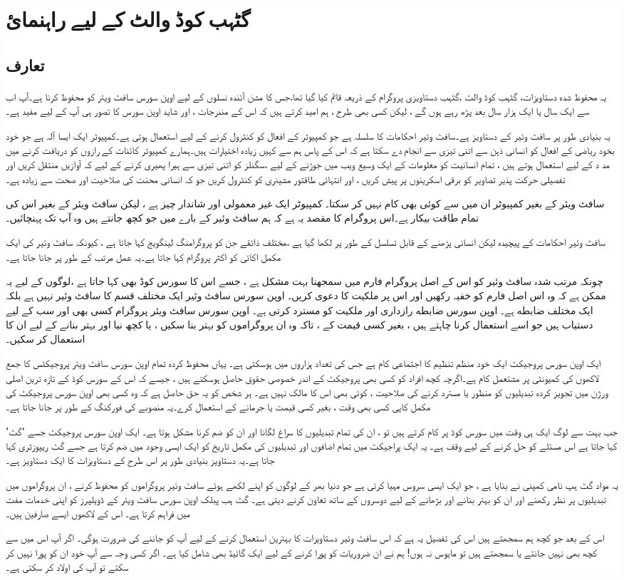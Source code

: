 # گٹہب کوڈ والٹ کے لیے راہنمائ


## تعارف

یہ محفوظ شدہ دستاویزات، گٹہب کوڈ والٹ ،گٹہب دستاویزی پروگرام کے ذریعہ قائم کیا گیا تھا،جس کا مشن آئندہ نسلوں کے لیے اوپن سورس سافٹ ویئر کو محفوظ کرنا ہے۔آپ اب سے ایک سال یا ایک ہزار  سال بعد پڑھ رہے ہوں گے ، لیکن کسی بھی طرح ، ہم امید کرتے ہیں کہ اس کے مندرجات ، اور شاید اوپن سورس کا تصور ہی آپ کے لیے مفید ہے۔    

یہ بنیادی طور پر سافٹ وئیر کے دستاویز ہے۔سافٹ وئیر احکامات کا سلسلہ  ہے جو کمپیوٹر کے افعال کو کنٹرول کرنے کے لیے استعمال ہوتی ہے۔کمپیوٹر ایک ایسا آلہ ہے جو خود بخود ریاضی کے افعال کو انسانی ذہن سے اتنی تیزی سے انجام دے سکتا ہے کہ اس کے پاس ہم سے کہیں زیادہ اختیارات ہیں۔ہمارے کمپیوٹر کائنات کے رازوں کو دریافت کرنے میں مد د کے لیے استعمال ہوتے ہیں ، تمام انسانیت کو معلومات کے ایک وسیع ویب میں جوڑنے کے لیے ،سگنلز کو اتنی تیزی سے ہیرا پھیری کرنے کے لیے کہ آوازیں منتقل کریں اور تفصیلی حرکت پذیر تصاویر کو برقی اسکرینوں پر پیش کریں ، اور انتہائی طاقتور مشینری کو کنٹرول کریں جو کہ انسانی محنت کی صلاحیت اور صحت سے زیادہ ہے۔

سافٹ ویئر کے بغیر کمپیوٹر ان میں سے کوئی بھی کام نہیں کر سکتا۔ کمپیوٹر ایک غیر معمولی اور شاندار چیز ہے ، لیکن سافٹ ویئر کے بغیر اس کی تمام طاقت بیکار ہے۔اس  پروگرام کا مقصد یہ ہے کہ ہم سافٹ وئیر کے بارے میں جو کچھ جانتے ہیں وہ آپ تک پہنچائیں۔

سافٹ وئیر احکامات کے پیچیدہ لیکن انسانی پڑھنے کے قابل تسلسل کے طور پر لکھا گیا ہے ،مختلف ذائقے جن کو پروگرامنگ لینگویج کہا جاتا ہے ، کیونکہ سافٹ وئیر کی ایک مکمل اکائی کو اکثر پروگرام کہا جاتا ہے۔یہ عمل مرتب  کے طور پر جانا جاتا ہے۔

چونکہ مرتب شدہ سافٹ وئیر کو اس کے اصل پروگرام فارم میں سمجھنا بہت مشکل ہے ، جسے اس کا سورس کوڈ بھی کہا جاتا ہے 
،لوگوں کے لیے یہ ممکن ہے کہ وہ اس اصل فارم کو خفیہ رکھیں اور اس پر ملکیت کا دعوی کریں۔
اوپن سورس سافٹ وئیر ایک مختلف قسم کا سافٹ وئیر نہیں ہے بلکہ ایک مختلف ضابطه ہے۔ اوپن سورس ضابطه رازداری اور ملکیت کو مسترد کرتی ہے۔ اوپن سورس سافٹ ویئر پروگرام کسی بھی اور سب کے لیے دستیاب ہیں جو اسے استعمال کرنا چاہتے ہیں ، بغیر کسی قیمت کے ، تاکہ وہ ان پروگراموں کو 
بہتر بنا سکیں ، یا کچھ نیا اور بہتر بنانے کے لیے ان کا استعمال کر سکیں۔

ایک اوپن سورس پروجیکٹ ایک خود منظم تنظیم کا اجتماعی کام ہے جس کی تعداد ہزاروں میں ہوسکتی ہے۔ یہاں محفوظ کردہ تمام اوپن سورس سافٹ ویئر پروجیکٹس کا جمع لاکھوں کی کمیونٹی پر مشتعمل کام ہے۔اگرچہ کچھ افراد کو کسی بھی پروجیکٹ کے اندر خصوصی حقوق حاصل ہوسکتے ہیں ، جیسے کہ اس کے سورس کوڈ کے تازہ ترین اصلی ورژن میں تجویز کردہ تبدیلیوں کو منظور یا مسترد کرنے کی صلاحیت ، کوئی بھی اس کا مالک نہیں ہے۔ ہر شخص کو یہ حق حاصل ہے کہ وہ کسی بھی اوپن سورس پروجیکٹ کی مکمل کاپی کسی بھی وقت ، بغیر کسی قیمت یا جرمانے کے استعمال کرے۔یہ  منصوبے کی  فورکنگ کے طور پر جانا جاتا ہے۔

جب بہت سے لوگ ایک ہی وقت میں سورس کوڈ پر کام کرتے ہیں تو ، ان کی تمام تبدیلیوں کا سراغ لگانا اور ان کو ضم کرنا مشکل ہوتا ہے۔ ایک اوپن سورس پروجیکٹ جسے 'گٹ' کہا جاتا ہے اس مسئلے کو حل کرنے کے لیے وقف ہے۔ یہ ایک پراجیکٹ میں تمام اضافوں اور تبدیلیوں کی مکمل تاریخ کو ایک ایسی وجود میں ضم کرتا ہے جسے گٹ ریپوزٹری کہا جاتا ہے۔یہ  دستاویز بنیادی طور پر اس طرح کے دستاویزات کا ایک دستاویز ہے۔

یہ مواد گٹ ہپ نامی کمپنی نے بنایا ہے ، جو ایک ایسی سروس مہیا کرتی ہے جو دنیا بھر کے لوگوں کو اپنے لکھے ہوئے سافٹ وئیر پروگراموں کو محفوظ کرنے ، ان پروگراموں میں تبدیلیوں پر نظر رکھنے اور ان کو بہتر بنانے اور بڑھانے کے لیے دوسروں کے ساتھ تعاون کرنے دیتی ہے۔ گٹ ہب پبلک اوپن سورس سافٹ ویئر کے ڈویلپرز کو اپنی خدمات مفت میں فراہم کرتا ہے۔ اس کے لاکھوں ایسے صارفین ہیں۔

اس کے بعد جو کچھ ہم سمجھتے ہیں اس کی تفصیل یہ ہے کہ اس سافٹ وئیر دستاویزات کا بہترین استعمال کرنے کے لیے آپ کو جاننے کی ضرورت ہوگی۔ اگر آپ اس میں سے کچھ بھی نہیں جانتے یا سمجھتے ہیں تو مایوس نہ ہوں! ہم نے ان ضروریات کو پورا کرنے کے لیے ایک گائیڈ بھی شامل کیا ہے۔ اگر کسی وجہ سے آپ خود ان کو پورا نہیں کر سکتے تو آپ کی اولاد کر سکتی ہے۔
